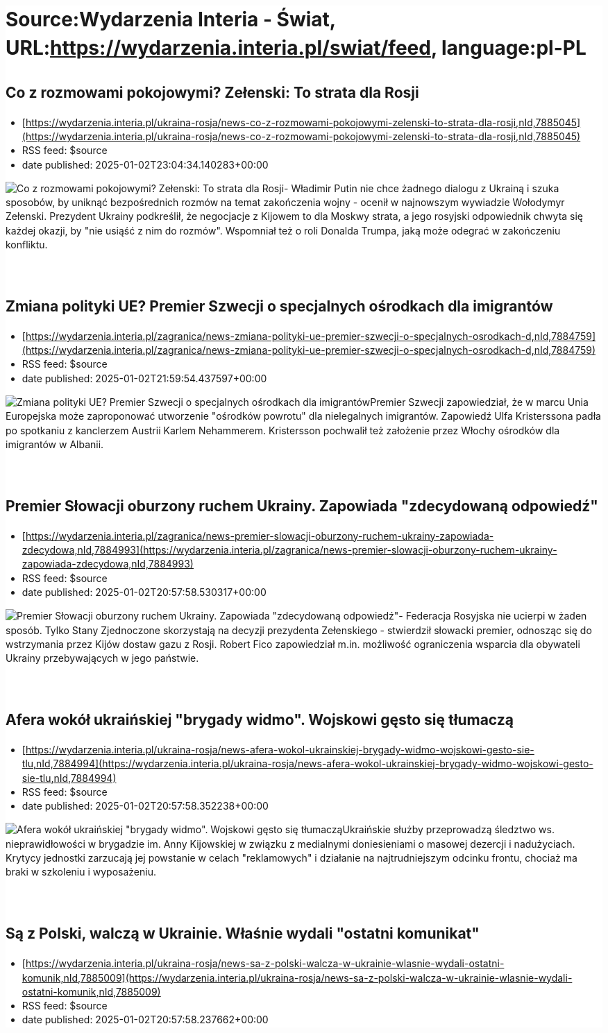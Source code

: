 # Source:Wydarzenia Interia - Świat, URL:https://wydarzenia.interia.pl/swiat/feed, language:pl-PL

## Co z rozmowami pokojowymi? Zełenski: To strata dla Rosji
 - [https://wydarzenia.interia.pl/ukraina-rosja/news-co-z-rozmowami-pokojowymi-zelenski-to-strata-dla-rosji,nId,7885045](https://wydarzenia.interia.pl/ukraina-rosja/news-co-z-rozmowami-pokojowymi-zelenski-to-strata-dla-rosji,nId,7885045)
 - RSS feed: $source
 - date published: 2025-01-02T23:04:34.140283+00:00

<p><a href="https://wydarzenia.interia.pl/ukraina-rosja/news-co-z-rozmowami-pokojowymi-zelenski-to-strata-dla-rosji,nId,7885045"><img src="https://i.iplsc.com/co-z-rozmowami-pokojowymi-zelenski-to-strata-dla-rosji/000KDZWJON6W4SO0-C321.jpg" alt="Co z rozmowami pokojowymi? Zełenski: To strata dla Rosji" align="left" /></a>- Władimir Putin nie chce żadnego dialogu z Ukrainą i szuka sposobów, by uniknąć bezpośrednich rozmów na temat zakończenia wojny - ocenił w najnowszym wywiadzie Wołodymyr Zełenski. Prezydent Ukrainy podkreślił, że negocjacje z Kijowem to dla Moskwy strata, a jego rosyjski odpowiednik chwyta się każdej okazji, by &quot;nie usiąść z nim do rozmów&quot;. Wspomniał też o roli Donalda Trumpa, jaką może odegrać w zakończeniu konfliktu.</p><br clear="all" />

## Zmiana polityki UE? Premier Szwecji o specjalnych ośrodkach dla imigrantów
 - [https://wydarzenia.interia.pl/zagranica/news-zmiana-polityki-ue-premier-szwecji-o-specjalnych-osrodkach-d,nId,7884759](https://wydarzenia.interia.pl/zagranica/news-zmiana-polityki-ue-premier-szwecji-o-specjalnych-osrodkach-d,nId,7884759)
 - RSS feed: $source
 - date published: 2025-01-02T21:59:54.437597+00:00

<p><a href="https://wydarzenia.interia.pl/zagranica/news-zmiana-polityki-ue-premier-szwecji-o-specjalnych-osrodkach-d,nId,7884759"><img src="https://i.iplsc.com/zmiana-polityki-ue-premier-szwecji-o-specjalnych-osrodkach-d/000KDY9RBIMK2KQY-C321.jpg" alt="Zmiana polityki UE? Premier Szwecji o specjalnych ośrodkach dla imigrantów" align="left" /></a>Premier Szwecji zapowiedział, że w marcu Unia Europejska może zaproponować utworzenie &quot;ośrodków powrotu&quot; dla nielegalnych imigrantów. Zapowiedź Ulfa Kristerssona padła po spotkaniu z kanclerzem Austrii Karlem Nehammerem. Kristersson pochwalił też założenie przez Włochy ośrodków dla imigrantów w Albanii.</p><br clear="all" />

## Premier Słowacji oburzony ruchem Ukrainy. Zapowiada "zdecydowaną odpowiedź"
 - [https://wydarzenia.interia.pl/zagranica/news-premier-slowacji-oburzony-ruchem-ukrainy-zapowiada-zdecydowa,nId,7884993](https://wydarzenia.interia.pl/zagranica/news-premier-slowacji-oburzony-ruchem-ukrainy-zapowiada-zdecydowa,nId,7884993)
 - RSS feed: $source
 - date published: 2025-01-02T20:57:58.530317+00:00

<p><a href="https://wydarzenia.interia.pl/zagranica/news-premier-slowacji-oburzony-ruchem-ukrainy-zapowiada-zdecydowa,nId,7884993"><img src="https://i.iplsc.com/premier-slowacji-oburzony-ruchem-ukrainy-zapowiada-zdecydowa/000KDZBOBL4TRCHE-C321.jpg" alt="Premier Słowacji oburzony ruchem Ukrainy. Zapowiada &quot;zdecydowaną odpowiedź&quot;" align="left" /></a>- Federacja Rosyjska nie ucierpi w żaden sposób. Tylko Stany Zjednoczone skorzystają na decyzji prezydenta Zełenskiego - stwierdził słowacki premier, odnosząc się do wstrzymania przez Kijów dostaw gazu z Rosji. Robert Fico zapowiedział m.in. możliwość ograniczenia wsparcia dla obywateli Ukrainy przebywających w jego państwie.</p><br clear="all" />

## Afera wokół ukraińskiej "brygady widmo". Wojskowi gęsto się tłumaczą
 - [https://wydarzenia.interia.pl/ukraina-rosja/news-afera-wokol-ukrainskiej-brygady-widmo-wojskowi-gesto-sie-tlu,nId,7884994](https://wydarzenia.interia.pl/ukraina-rosja/news-afera-wokol-ukrainskiej-brygady-widmo-wojskowi-gesto-sie-tlu,nId,7884994)
 - RSS feed: $source
 - date published: 2025-01-02T20:57:58.352238+00:00

<p><a href="https://wydarzenia.interia.pl/ukraina-rosja/news-afera-wokol-ukrainskiej-brygady-widmo-wojskowi-gesto-sie-tlu,nId,7884994"><img src="https://i.iplsc.com/afera-wokol-ukrainskiej-brygady-widmo-wojskowi-gesto-sie-tlu/000KDZDVEN17VVQ6-C321.jpg" alt="Afera wokół ukraińskiej &quot;brygady widmo&quot;. Wojskowi gęsto się tłumaczą" align="left" /></a>Ukraińskie służby przeprowadzą śledztwo ws. nieprawidłowości w brygadzie im. Anny Kijowskiej w związku z medialnymi doniesieniami o masowej dezercji i nadużyciach. Krytycy jednostki zarzucają jej powstanie w celach &quot;reklamowych&quot; i działanie na najtrudniejszym odcinku frontu, chociaż ma braki w szkoleniu i wyposażeniu.</p><br clear="all" />

## Są z Polski, walczą w Ukrainie. Właśnie wydali "ostatni komunikat"
 - [https://wydarzenia.interia.pl/ukraina-rosja/news-sa-z-polski-walcza-w-ukrainie-wlasnie-wydali-ostatni-komunik,nId,7885009](https://wydarzenia.interia.pl/ukraina-rosja/news-sa-z-polski-walcza-w-ukrainie-wlasnie-wydali-ostatni-komunik,nId,7885009)
 - RSS feed: $source
 - date published: 2025-01-02T20:57:58.237662+00:00
